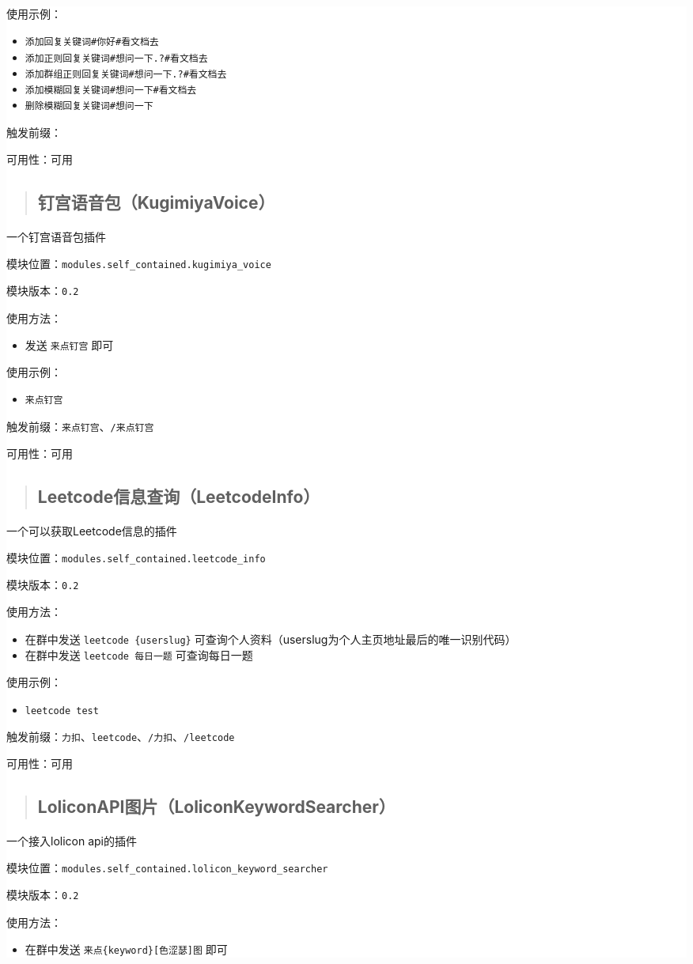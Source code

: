 使用示例：

- `添加回复关键词#你好#看文档去`
- `添加正则回复关键词#想问一下.?#看文档去`
- `添加群组正则回复关键词#想问一下.?#看文档去`
- `添加模糊回复关键词#想问一下#看文档去`
- `删除模糊回复关键词#想问一下`

触发前缀：

可用性：可用

> ## 钉宫语音包（KugimiyaVoice）

一个钉宫语音包插件

模块位置：`modules.self_contained.kugimiya_voice`

模块版本：`0.2`

使用方法：

- 发送 `来点钉宫` 即可

使用示例：

- `来点钉宫`

触发前缀：`来点钉宫`、`/来点钉宫`

可用性：可用

> ## Leetcode信息查询（LeetcodeInfo）

一个可以获取Leetcode信息的插件

模块位置：`modules.self_contained.leetcode_info`

模块版本：`0.2`

使用方法：

- 在群中发送 `leetcode {userslug}` 可查询个人资料（userslug为个人主页地址最后的唯一识别代码）
- 在群中发送 `leetcode 每日一题` 可查询每日一题

使用示例：

- `leetcode test`

触发前缀：`力扣`、`leetcode`、`/力扣`、`/leetcode`

可用性：可用

> ## LoliconAPI图片（LoliconKeywordSearcher）

一个接入lolicon api的插件

模块位置：`modules.self_contained.lolicon_keyword_searcher`

模块版本：`0.2`

使用方法：

- 在群中发送 `来点{keyword}[色涩瑟]图` 即可
